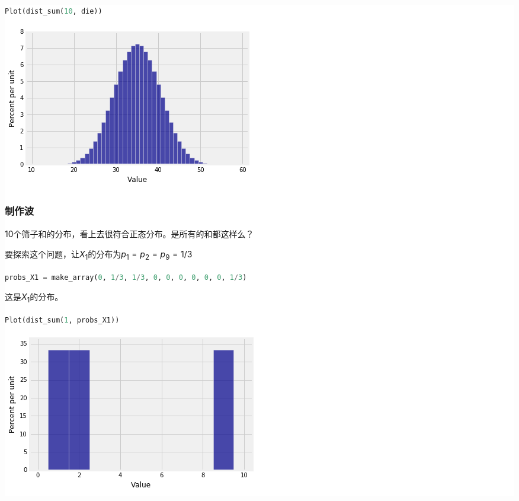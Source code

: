 

```python
Plot(dist_sum(10, die))
```


![png](/img/14_02_output_23_0.png)


### 制作波 ###
10个筛子和的分布，看上去很符合正态分布。是所有的和都这样么？

要探索这个问题，让$X_1$的分布为$p_1 = p_2 = p_9 = 1/3$


```python
probs_X1 = make_array(0, 1/3, 1/3, 0, 0, 0, 0, 0, 0, 1/3)
```

这是$X_1$的分布。


```python
Plot(dist_sum(1, probs_X1))
```


![png](/img/14_02_output_27_0.png)
